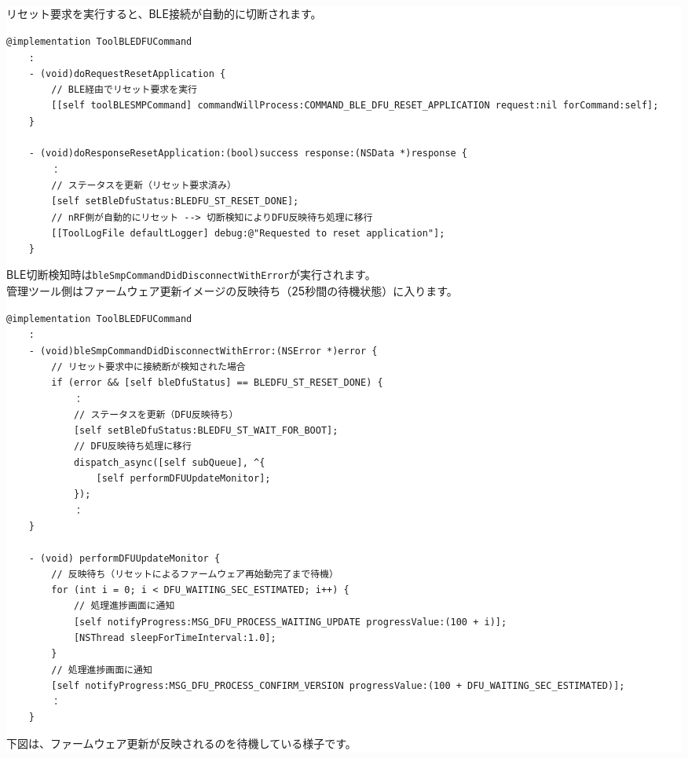 リセット要求を実行すると、BLE接続が自動的に切断されます。

```
@implementation ToolBLEDFUCommand
    :
    - (void)doRequestResetApplication {
        // BLE経由でリセット要求を実行
        [[self toolBLESMPCommand] commandWillProcess:COMMAND_BLE_DFU_RESET_APPLICATION request:nil forCommand:self];
    }

    - (void)doResponseResetApplication:(bool)success response:(NSData *)response {
        ：
        // ステータスを更新（リセット要求済み）
        [self setBleDfuStatus:BLEDFU_ST_RESET_DONE];
        // nRF側が自動的にリセット --> 切断検知によりDFU反映待ち処理に移行
        [[ToolLogFile defaultLogger] debug:@"Requested to reset application"];
    }
```

BLE切断検知時は`bleSmpCommandDidDisconnectWithError`が実行されます。<br>
管理ツール側はファームウェア更新イメージの反映待ち（25秒間の待機状態）に入ります。

```
@implementation ToolBLEDFUCommand
    :
    - (void)bleSmpCommandDidDisconnectWithError:(NSError *)error {
        // リセット要求中に接続断が検知された場合
        if (error && [self bleDfuStatus] == BLEDFU_ST_RESET_DONE) {
            ：
            // ステータスを更新（DFU反映待ち）
            [self setBleDfuStatus:BLEDFU_ST_WAIT_FOR_BOOT];
            // DFU反映待ち処理に移行
            dispatch_async([self subQueue], ^{
                [self performDFUUpdateMonitor];
            });
            ：
    }

    - (void) performDFUUpdateMonitor {
        // 反映待ち（リセットによるファームウェア再始動完了まで待機）
        for (int i = 0; i < DFU_WAITING_SEC_ESTIMATED; i++) {
            // 処理進捗画面に通知
            [self notifyProgress:MSG_DFU_PROCESS_WAITING_UPDATE progressValue:(100 + i)];
            [NSThread sleepForTimeInterval:1.0];
        }
        // 処理進捗画面に通知
        [self notifyProgress:MSG_DFU_PROCESS_CONFIRM_VERSION progressValue:(100 + DFU_WAITING_SEC_ESTIMATED)];
        ：
    }
```

下図は、ファームウェア更新が反映されるのを待機している様子です。
